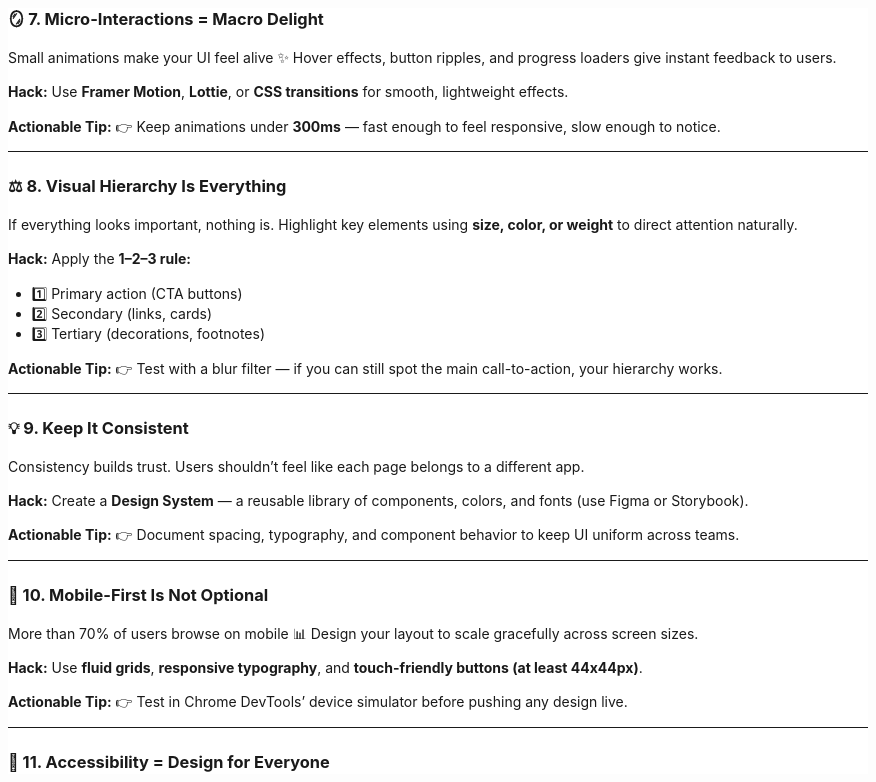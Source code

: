 ### 🪞 7. Micro-Interactions = Macro Delight

Small animations make your UI feel alive ✨
Hover effects, button ripples, and progress loaders give instant feedback to users.

**Hack:**
Use **Framer Motion**, **Lottie**, or **CSS transitions** for smooth, lightweight effects.

**Actionable Tip:**
👉 Keep animations under **300ms** — fast enough to feel responsive, slow enough to notice.

---

### ⚖️ 8. Visual Hierarchy Is Everything

If everything looks important, nothing is.
Highlight key elements using **size, color, or weight** to direct attention naturally.

**Hack:**
Apply the **1–2–3 rule:**

* 1️⃣ Primary action (CTA buttons)
* 2️⃣ Secondary (links, cards)
* 3️⃣ Tertiary (decorations, footnotes)

**Actionable Tip:**
👉 Test with a blur filter — if you can still spot the main call-to-action, your hierarchy works.

---

### 💡 9. Keep It Consistent

Consistency builds trust. Users shouldn’t feel like each page belongs to a different app.

**Hack:**
Create a **Design System** — a reusable library of components, colors, and fonts (use Figma or Storybook).

**Actionable Tip:**
👉 Document spacing, typography, and component behavior to keep UI uniform across teams.

---

### 📱 10. Mobile-First Is Not Optional

More than 70% of users browse on mobile 📊
Design your layout to scale gracefully across screen sizes.

**Hack:**
Use **fluid grids**, **responsive typography**, and **touch-friendly buttons (at least 44x44px)**.

**Actionable Tip:**
👉 Test in Chrome DevTools’ device simulator before pushing any design live.

---

### 🧠 11. Accessibility = Design for Everyone
